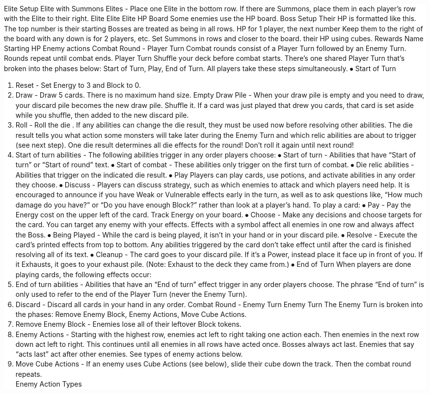 Elite Setup Elite with Summons
Elites  - Place one Elite in the bottom row. If there are Summons, place them in each player’s row with the Elite to their right.
Elite
Elite
Elite
HP Board
Some enemies use the HP board.  Boss Setup Their HP is formatted like this. 
The top number is their starting Bosses are treated as being in all rows.  HP for 1 player, the next number Keep them to the right of the board with any  down is for 2 players, etc. Set 
Summons in rows and closer to the board.  their HP using cubes.
Rewards Name Starting HP
Enemy actions
Combat Round - Player Turn
Combat rounds consist of a Player Turn followed by an Enemy Turn. Rounds repeat until combat ends.
Player Turn
Shuffle your deck before combat starts. There’s one shared Player Turn that’s broken into the phases below: Start of Turn, Play, End of Turn. All players take these steps simultaneously.
⦁	Start of Turn
1.	Reset - Set Energy  to 3 and Block to 0.
2.	Draw - Draw 5 cards. There is no maximum hand size.
Empty Draw Pile - When your draw pile is empty and you need to draw, your discard pile becomes the new draw pile. Shuffle it. If a card was just played that drew you cards, that card is set aside while you shuffle, then added to the new discard pile.
3.	Roll - Roll the die  . If any abilities can change the die result, they must be used now before resolving other abilities. The die result tells you what action some monsters will take later during the Enemy Turn and which relic abilities are about to trigger (see next step). One die result determines all die effects for the round! Don’t roll it again until next round!
4.	Start of turn abilities - The following abilities trigger in any order players choose: 
⦁	Start of turn - Abilities that have “Start of turn” or “Start of round” text.
⦁	Start of combat - These abilities only trigger on the first turn of combat. 
⦁	Die relic abilities - Abilities that trigger on the indicated die  result. 
⦁	Play
Players can play cards, use potions, and activate abilities in any order they choose. 
⦁	Discuss - Players can discuss strategy, such as which enemies to attack and which players need help. It is encouraged to announce if you have Weak   or Vulnerable  effects early in the turn, as well as to ask questions like, “How much damage do you have?” or “Do you have enough Block?” rather than look at a player’s hand. 
To play a card:
⦁	Pay - Pay the Energy  cost on the upper left of the card. Track Energy on your board. 
⦁	Choose - Make any decisions and choose targets for the card. You can target any enemy with your effects. Effects with a  symbol affect all enemies in one row and always affect the Boss.
⦁	Being Played - While the card is being played, it isn’t in your hand or in your discard pile.
⦁	Resolve - Execute the card’s printed effects from top to bottom. Any abilities triggered by the card don’t take effect until after the card is finished resolving all of its text.
⦁	Cleanup - The card goes to your discard pile. If it’s a Power, instead place it face up in front of you. If it Exhausts, it goes to your exhaust pile. (Note:  Exhaust to the deck they came from.)
⦁	End of Turn
When players are done playing cards, the following effects occur:
1.	End of turn abilities - Abilities that have an “End of turn” effect trigger in any order players choose. The phrase “End of turn” is only used to refer to the end of the Player Turn (never the Enemy Turn).
2.	Discard - Discard all cards in your hand in any order.
Combat Round - Enemy Turn
Enemy Turn
The Enemy Turn is broken into the phases: Remove Enemy Block, Enemy Actions, Move Cube Actions. 
1.	Remove Enemy Block - Enemies lose all of their leftover Block  tokens.
2.	Enemy Actions - Starting with the highest row, enemies act left to right taking one action 
each. Then enemies in the next row down act left to right. This continues until all enemies in all rows have acted once. Bosses always act last. Enemies that say “acts last” act after other enemies. See types of enemy actions below.
3.	Move Cube Actions - If an enemy uses Cube Actions (see below), slide their cube down the 
track. Then the combat round repeats.  
Enemy Action Types